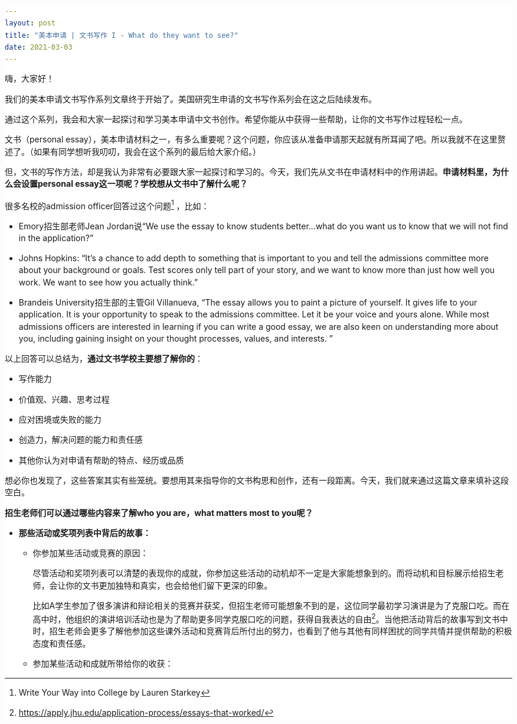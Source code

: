 ```yaml
---
layout: post
title: "美本申请 | 文书写作 I - What do they want to see?"
date: 2021-03-03
---
```


嗨，大家好！

我们的美本申请文书写作系列文章终于开始了。美国研究生申请的文书写作系列会在这之后陆续发布。

通过这个系列，我会和大家一起探讨和学习美本申请中文书创作。希望你能从中获得一些帮助，让你的文书写作过程轻松一点。

文书（personal essay），美本申请材料之一，有多么重要呢？这个问题，你应该从准备申请那天起就有所耳闻了吧。所以我就不在这里赘述了。（如果有同学想听我叨叨，我会在这个系列的最后给大家介绍。）

但，文书的写作方法，却是我认为非常有必要跟大家一起探讨和学习的。今天，我们先从文书在申请材料中的作用讲起。**申请材料里，为什么会设置personal essay这一项呢？学校想从文书中了解什么呢？**

很多名校的admission officer回答过这个问题[^fn1] ，比如：  
+ Emory招生部老师Jean Jordan说“We use the essay to know students better...what do you want us to know that we will not find in the application?”

+ Johns Hopkins: “It’s a chance to add depth to something that is important to you and tell the admissions committee more about your background or goals. Test scores only tell part of your story, and we want to know more than just how well you work. We want to see how you actually think.” 

+ Brandeis University招生部的主管Gil Villanueva, “The essay allows you to paint a picture of yourself. It gives life to your application. It is your opportunity to speak to the admissions committee. Let it be your voice and yours alone. While most admissions officers are interested in learning if you can write a good essay, we are also keen on understanding more about you, including gaining insight on your thought processes, values, and interests. ”

以上回答可以总结为，**通过文书学校主要想了解你的**：  
+ 写作能力

+ 价值观、兴趣、思考过程

+ 应对困境或失败的能力

+ 创造力，解决问题的能力和责任感

+ 其他你认为对申请有帮助的特点、经历或品质

想必你也发现了，这些答案其实有些笼统。要想用其来指导你的文书构思和创作，还有一段距离。今天，我们就来通过这篇文章来填补这段空白。

**招生老师们可以通过哪些内容来了解who you are，what matters most to you呢？**

+ **那些活动或奖项列表中背后的故事：**

  + 你参加某些活动或竞赛的原因：  

    尽管活动和奖项列表可以清楚的表现你的成就，你参加这些活动的动机却不一定是大家能想象到的。而将动机和目标展示给招生老师，会让你的文书更加独特和真实，也会给他们留下更深的印象。

    比如A学生参加了很多演讲和辩论相关的竞赛并获奖，但招生老师可能想象不到的是，这位同学最初学习演讲是为了克服口吃。而在高中时，他组织的演讲培训活动也是为了帮助更多同学克服口吃的问题，获得自我表达的自由[^fn2]。当他把活动背后的故事写到文书中时，招生老师会更多了解他参加这些课外活动和竞赛背后所付出的努力，也看到了他与其他有同样困扰的同学共情并提供帮助的积极态度和责任感。

  + 参加某些活动和成就所带给你的收获：  


[^fn1]: Write Your Way into College by Lauren Starkey
[^fn2]: https://apply.jhu.edu/application-process/essays-that-worked/
[^fn3]: https://www.thecrimson.com/topic/sponsored-successful-harvard-essays-2019/